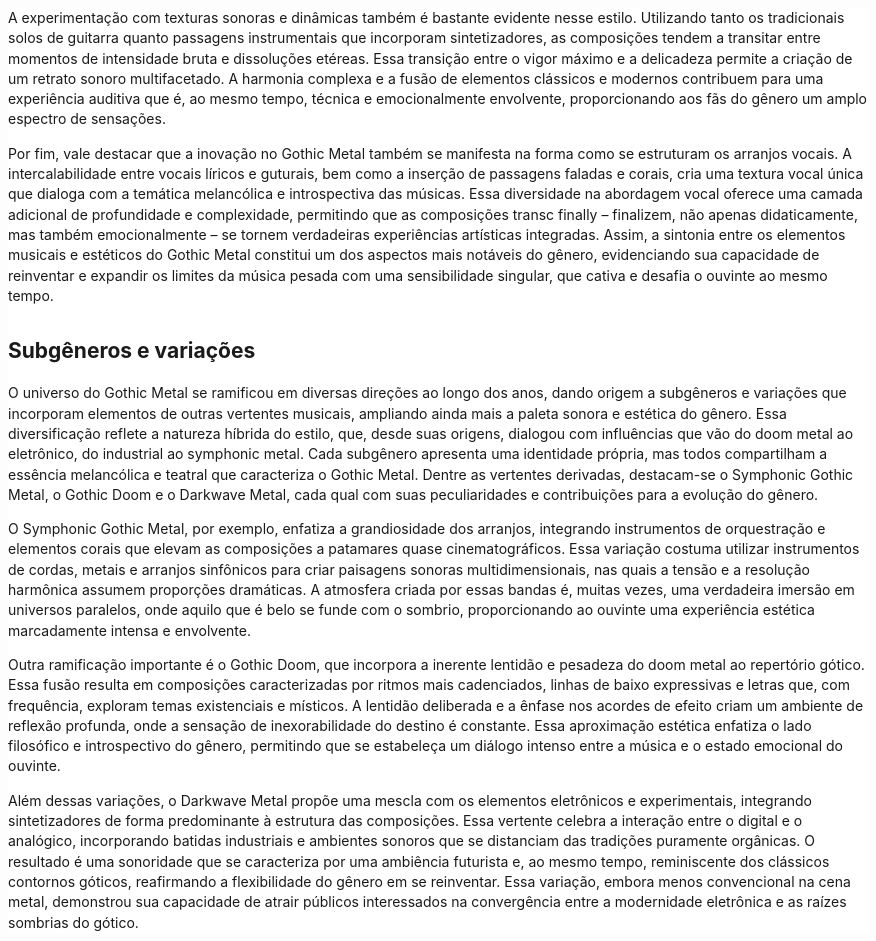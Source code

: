 A experimentação com texturas sonoras e dinâmicas também é bastante evidente nesse estilo. Utilizando tanto os tradicionais solos de guitarra quanto passagens instrumentais que incorporam sintetizadores, as composições tendem a transitar entre momentos de intensidade bruta e dissoluções etéreas. Essa transição entre o vigor máximo e a delicadeza permite a criação de um retrato sonoro multifacetado. A harmonia complexa e a fusão de elementos clássicos e modernos contribuem para uma experiência auditiva que é, ao mesmo tempo, técnica e emocionalmente envolvente, proporcionando aos fãs do gênero um amplo espectro de sensações.

Por fim, vale destacar que a inovação no Gothic Metal também se manifesta na forma como se estruturam os arranjos vocais. A intercalabilidade entre vocais líricos e guturais, bem como a inserção de passagens faladas e corais, cria uma textura vocal única que dialoga com a temática melancólica e introspectiva das músicas. Essa diversidade na abordagem vocal oferece uma camada adicional de profundidade e complexidade, permitindo que as composições transc finally – finalizem, não apenas didaticamente, mas também emocionalmente – se tornem verdadeiras experiências artísticas integradas. Assim, a sintonia entre os elementos musicais e estéticos do Gothic Metal constitui um dos aspectos mais notáveis do gênero, evidenciando sua capacidade de reinventar e expandir os limites da música pesada com uma sensibilidade singular, que cativa e desafia o ouvinte ao mesmo tempo.


## Subgêneros e variações

O universo do Gothic Metal se ramificou em diversas direções ao longo dos anos, dando origem a subgêneros e variações que incorporam elementos de outras vertentes musicais, ampliando ainda mais a paleta sonora e estética do gênero. Essa diversificação reflete a natureza híbrida do estilo, que, desde suas origens, dialogou com influências que vão do doom metal ao eletrônico, do industrial ao symphonic metal. Cada subgênero apresenta uma identidade própria, mas todos compartilham a essência melancólica e teatral que caracteriza o Gothic Metal. Dentre as vertentes derivadas, destacam-se o Symphonic Gothic Metal, o Gothic Doom e o Darkwave Metal, cada qual com suas peculiaridades e contribuições para a evolução do gênero.

O Symphonic Gothic Metal, por exemplo, enfatiza a grandiosidade dos arranjos, integrando instrumentos de orquestração e elementos corais que elevam as composições a patamares quase cinematográficos. Essa variação costuma utilizar instrumentos de cordas, metais e arranjos sinfônicos para criar paisagens sonoras multidimensionais, nas quais a tensão e a resolução harmônica assumem proporções dramáticas. A atmosfera criada por essas bandas é, muitas vezes, uma verdadeira imersão em universos paralelos, onde aquilo que é belo se funde com o sombrio, proporcionando ao ouvinte uma experiência estética marcadamente intensa e envolvente.

Outra ramificação importante é o Gothic Doom, que incorpora a inerente lentidão e pesadeza do doom metal ao repertório gótico. Essa fusão resulta em composições caracterizadas por ritmos mais cadenciados, linhas de baixo expressivas e letras que, com frequência, exploram temas existenciais e místicos. A lentidão deliberada e a ênfase nos acordes de efeito criam um ambiente de reflexão profunda, onde a sensação de inexorabilidade do destino é constante. Essa aproximação estética enfatiza o lado filosófico e introspectivo do gênero, permitindo que se estabeleça um diálogo intenso entre a música e o estado emocional do ouvinte.

Além dessas variações, o Darkwave Metal propõe uma mescla com os elementos eletrônicos e experimentais, integrando sintetizadores de forma predominante à estrutura das composições. Essa vertente celebra a interação entre o digital e o analógico, incorporando batidas industriais e ambientes sonoros que se distanciam das tradições puramente orgânicas. O resultado é uma sonoridade que se caracteriza por uma ambiência futurista e, ao mesmo tempo, reminiscente dos clássicos contornos góticos, reafirmando a flexibilidade do gênero em se reinventar. Essa variação, embora menos convencional na cena metal, demonstrou sua capacidade de atrair públicos interessados na convergência entre a modernidade eletrônica e as raízes sombrias do gótico.

